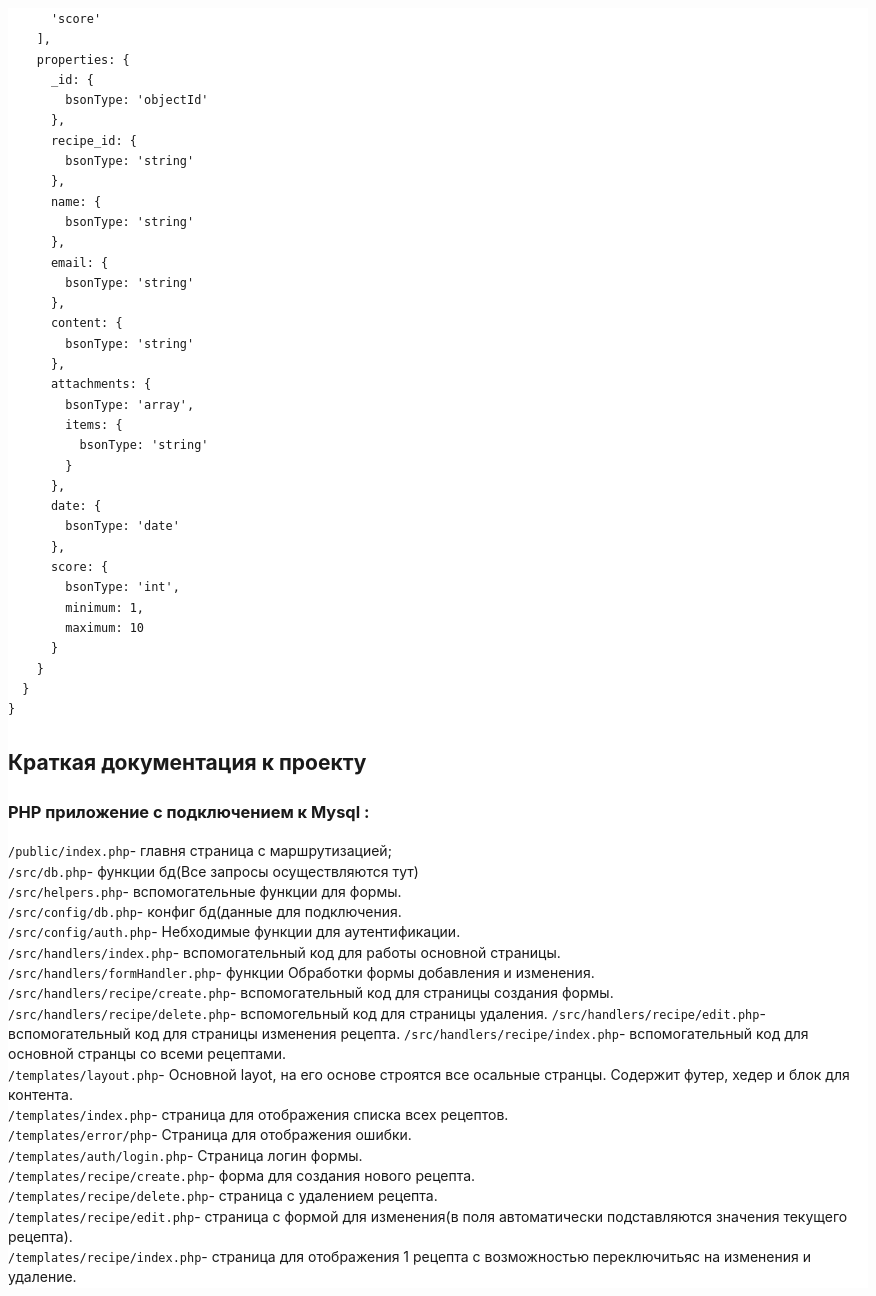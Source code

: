 ```  
      'score'  
    ],  
    properties: {  
      _id: {  
        bsonType: 'objectId'  
      },  
      recipe_id: {  
        bsonType: 'string'  
      },  
      name: {  
        bsonType: 'string'  
      },  
      email: {  
        bsonType: 'string'  
      },  
      content: {  
        bsonType: 'string'  
      },  
      attachments: {  
        bsonType: 'array',  
        items: {  
          bsonType: 'string'  
        }  
      },  
      date: {  
        bsonType: 'date'  
      },  
      score: {  
        bsonType: 'int',  
        minimum: 1,  
        maximum: 10  
      }  
    }  
  }  
}  
```

## Краткая документация к проекту
### PHP приложение с подключением к Mysql :  
`/public/index.php`- главня страница с маршрутизацией;  
`/src/db.php`- функции бд(Все запросы осуществляются тут)  
`/src/helpers.php`- вспомогательные функции для формы.  
`/src/config/db.php`- конфиг бд(данные для подключения.  
`/src/config/auth.php`- Небходимые функции для аутентификации.  
`/src/handlers/index.php`- вспомогательный код для работы основной страницы.  
`/src/handlers/formHandler.php`- функции Обработки формы добавления и изменения.  
`/src/handlers/recipe/create.php`- вспомогательный код для страницы создания формы.  
`/src/handlers/recipe/delete.php`- вспомогельный код для страницы удаления.
`/src/handlers/recipe/edit.php`- вспомогательный код для страницы изменения рецепта.
`/src/handlers/recipe/index.php`- вспомогательный код для основной странцы со всеми рецептами.  
`/templates/layout.php`- Основной layot, на его основе строятся все осальные странцы. Содержит футер, хедер и блок для контента.  
`/templates/index.php`- страница для отображения списка всех рецептов.  
`/templates/error/php`- Страница для отображения ошибки.  
`/templates/auth/login.php`- Страница логин формы.  
`/templates/recipe/create.php`- форма для создания нового рецепта.  
`/templates/recipe/delete.php`- страница с удалением рецепта.  
`/templates/recipe/edit.php`- страница с формой для изменения(в поля автоматически подставляются значения текущего рецепта).  
`/templates/recipe/index.php`- страница для отображения 1 рецепта с возможностью переключитьяс на изменения и удаление.  